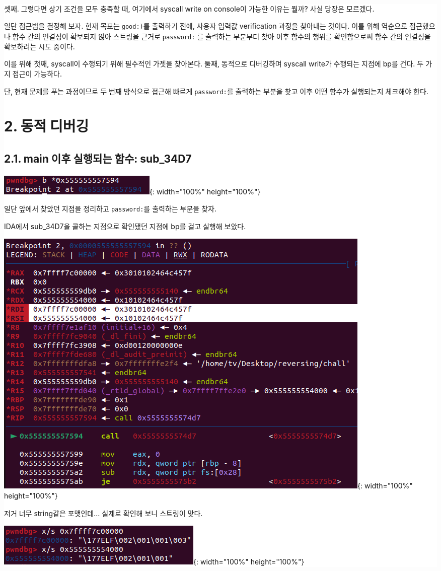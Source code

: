 셋째. 그렇다면 상기 조건을 모두 충족할 때, 여기에서 syscall write on console이 가능한 이유는 뭘까? 사실 당장은 모르겠다.

일단 접근법을 결정해 보자. 현재 목표는 `good:)`를 출력하기 전에, 사용자 입력값 verification 과정을 찾아내는 것이다. 이를 위해 역순으로 접근했으나 함수 간의 연결성이 확보되지 않아 스트링을 근거로 `password:` 를 출력하는 부분부터 찾아 이후 함수의 행위를 확인함으로써 함수 간의 연결성을 확보하려는 시도 중이다.

이를 위해 첫째, syscall이 수행되기 위해 필수적인 가젯을 찾아본다. 둘째, 동적으로 디버깅하며 syscall write가 수행되는 지점에 bp를 건다. 두 가지 접근이 가능하다. 

단, 현재 문제를 푸는 과정이므로 두 번째 방식으로 접근해 빠르게 `password:`를 출력하는 부분을 찾고 이후 어떤 함수가 실행되는지 체크해야 한다.

# 2. 동적 디버깅

## 2.1. main 이후 실행되는 함수: sub_34D7

![Untitled](/assets/img/posts/chaining/Untitled%2011.png){: width="100%" height="100%"}

일단 앞에서 찾았던 지점을 정리하고 `password:`를 출력하는 부분을 찾자.

IDA에서 sub_34D7을 콜하는 지점으로 확인됐던 지점에 bp를 걸고 실행해 보았다.

![Untitled](/assets/img/posts/chaining/Untitled%2012.png){: width="100%" height="100%"}

저거 너무 string같은 포맷인데… 실제로 확인해 보니 스트링이 맞다.

![Untitled](/assets/img/posts/chaining/Untitled%2013.png){: width="100%" height="100%"}
